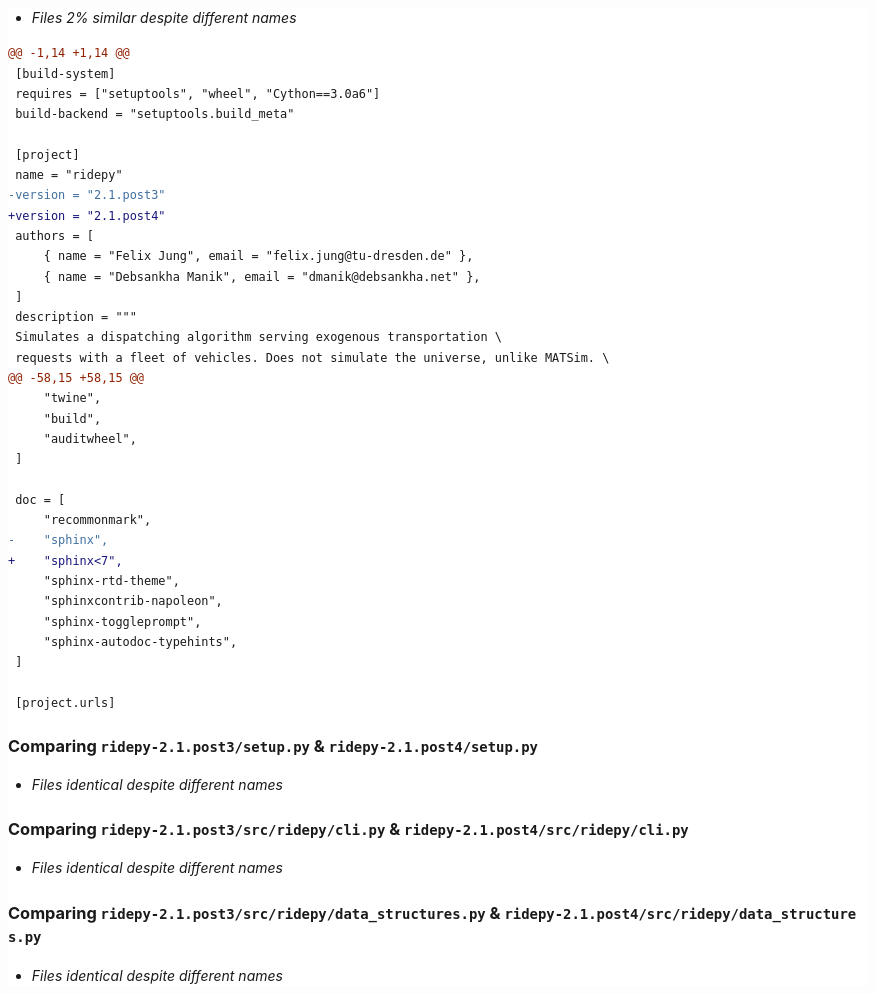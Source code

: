  * *Files 2% similar despite different names*

```diff
@@ -1,14 +1,14 @@
 [build-system]
 requires = ["setuptools", "wheel", "Cython==3.0a6"]
 build-backend = "setuptools.build_meta"
 
 [project]
 name = "ridepy"
-version = "2.1.post3"
+version = "2.1.post4"
 authors = [
     { name = "Felix Jung", email = "felix.jung@tu-dresden.de" },
     { name = "Debsankha Manik", email = "dmanik@debsankha.net" },
 ]
 description = """
 Simulates a dispatching algorithm serving exogenous transportation \
 requests with a fleet of vehicles. Does not simulate the universe, unlike MATSim. \
@@ -58,15 +58,15 @@
     "twine",
     "build",
     "auditwheel",
 ]
 
 doc = [
     "recommonmark",
-    "sphinx",
+    "sphinx<7",
     "sphinx-rtd-theme",
     "sphinxcontrib-napoleon",
     "sphinx-toggleprompt",
     "sphinx-autodoc-typehints",
 ]
 
 [project.urls]
```

### Comparing `ridepy-2.1.post3/setup.py` & `ridepy-2.1.post4/setup.py`

 * *Files identical despite different names*

### Comparing `ridepy-2.1.post3/src/ridepy/cli.py` & `ridepy-2.1.post4/src/ridepy/cli.py`

 * *Files identical despite different names*

### Comparing `ridepy-2.1.post3/src/ridepy/data_structures.py` & `ridepy-2.1.post4/src/ridepy/data_structures.py`

 * *Files identical despite different names*
